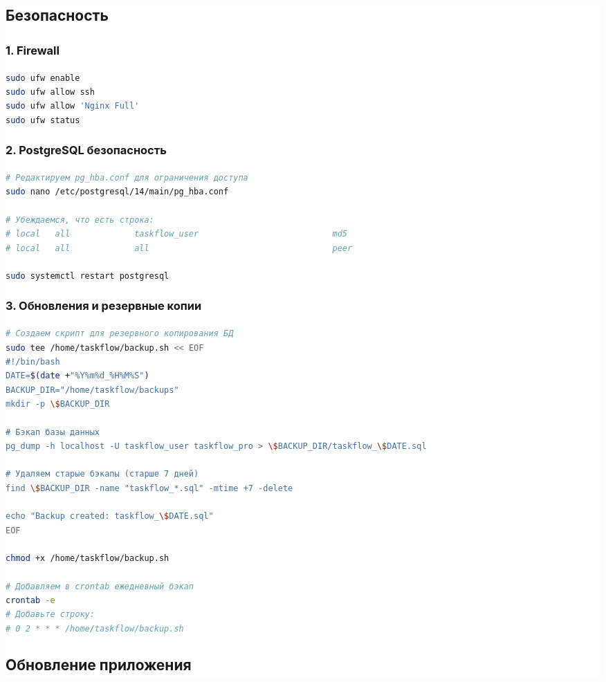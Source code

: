 ## Безопасность

### 1. Firewall
```bash
sudo ufw enable
sudo ufw allow ssh
sudo ufw allow 'Nginx Full'
sudo ufw status
```

### 2. PostgreSQL безопасность
```bash
# Редактируем pg_hba.conf для ограничения доступа
sudo nano /etc/postgresql/14/main/pg_hba.conf

# Убеждаемся, что есть строка:
# local   all             taskflow_user                           md5
# local   all             all                                     peer

sudo systemctl restart postgresql
```

### 3. Обновления и резервные копии

```bash
# Создаем скрипт для резервного копирования БД
sudo tee /home/taskflow/backup.sh << EOF
#!/bin/bash
DATE=$(date +"%Y%m%d_%H%M%S")
BACKUP_DIR="/home/taskflow/backups"
mkdir -p \$BACKUP_DIR

# Бэкап базы данных
pg_dump -h localhost -U taskflow_user taskflow_pro > \$BACKUP_DIR/taskflow_\$DATE.sql

# Удаляем старые бэкапы (старше 7 дней)
find \$BACKUP_DIR -name "taskflow_*.sql" -mtime +7 -delete

echo "Backup created: taskflow_\$DATE.sql"
EOF

chmod +x /home/taskflow/backup.sh

# Добавляем в crontab ежедневный бэкап
crontab -e
# Добавьте строку:
# 0 2 * * * /home/taskflow/backup.sh
```

## Обновление приложения
